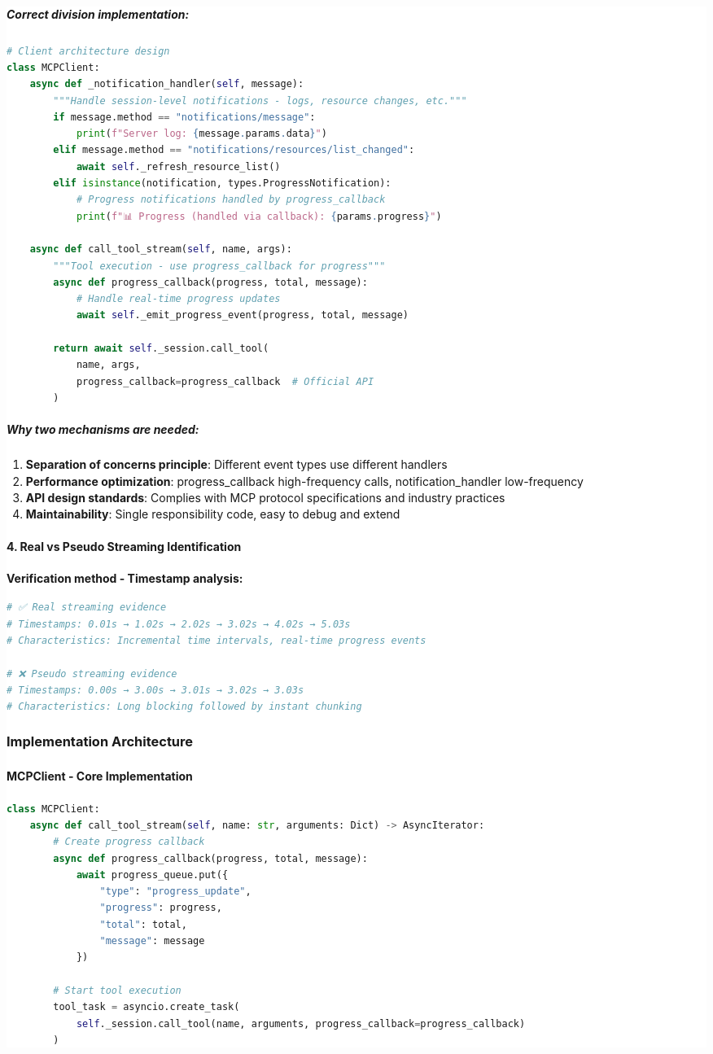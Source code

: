 ##### **Correct division implementation:**
```python
# Client architecture design
class MCPClient:
    async def _notification_handler(self, message):
        """Handle session-level notifications - logs, resource changes, etc."""
        if message.method == "notifications/message":
            print(f"Server log: {message.params.data}")
        elif message.method == "notifications/resources/list_changed":
            await self._refresh_resource_list()
        elif isinstance(notification, types.ProgressNotification):
            # Progress notifications handled by progress_callback
            print(f"📊 Progress (handled via callback): {params.progress}")
    
    async def call_tool_stream(self, name, args):
        """Tool execution - use progress_callback for progress"""
        async def progress_callback(progress, total, message):
            # Handle real-time progress updates
            await self._emit_progress_event(progress, total, message)
        
        return await self._session.call_tool(
            name, args, 
            progress_callback=progress_callback  # Official API
        )
```

##### **Why two mechanisms are needed:**
1. **Separation of concerns principle**: Different event types use different handlers
2. **Performance optimization**: progress_callback high-frequency calls, notification_handler low-frequency
3. **API design standards**: Complies with MCP protocol specifications and industry practices
4. **Maintainability**: Single responsibility code, easy to debug and extend

#### 4. Real vs Pseudo Streaming Identification

**Verification method - Timestamp analysis:**
```python
# ✅ Real streaming evidence
# Timestamps: 0.01s → 1.02s → 2.02s → 3.02s → 4.02s → 5.03s
# Characteristics: Incremental time intervals, real-time progress events

# ❌ Pseudo streaming evidence  
# Timestamps: 0.00s → 3.00s → 3.01s → 3.02s → 3.03s
# Characteristics: Long blocking followed by instant chunking
```

### Implementation Architecture

#### MCPClient - Core Implementation
```python
class MCPClient:
    async def call_tool_stream(self, name: str, arguments: Dict) -> AsyncIterator:
        # Create progress callback
        async def progress_callback(progress, total, message):
            await progress_queue.put({
                "type": "progress_update",
                "progress": progress,
                "total": total, 
                "message": message
            })
        
        # Start tool execution
        tool_task = asyncio.create_task(
            self._session.call_tool(name, arguments, progress_callback=progress_callback)
        )
```